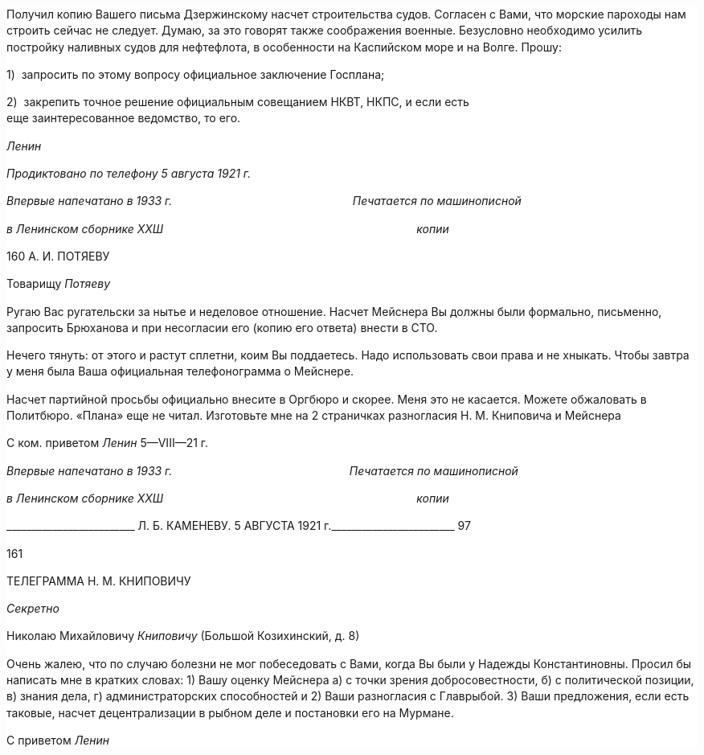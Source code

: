 Получил копию Вашего письма Дзержинскому насчет строительства судов. Согла­сен с Вами, что морские пароходы нам строить сейчас не следует. Думаю, за это гово­рят также соображения военные. Безусловно необходимо усилить постройку наливных судов для нефтефлота, в особенности на Каспийском море и на Волге. Прошу:

1)  запросить по этому вопросу официальное заключение Госплана;

2)  закрепить точное решение официальным совещанием НКВТ, НКПС, и если есть  
еще заинтересованное ведомство, то его.

_Ленин_

_Продиктовано по телефону_ _5 августа 1921 г._

_Впервые напечатано в 1933 г.                                                         Печатается по машинописной_

_в Ленинском сборнике ХХШ_                                                                                _копии_

160 А. И. ПОТЯЕВУ

Товарищу _Потяеву_

Ругаю Вас ругательски за нытье и неделовое отношение. Насчет Мейснера Вы должны были формально, письменно, запросить Брюханова и при несогласии его (ко­пию его ответа) внести в СТО.

Нечего тянуть: от этого и растут сплетни, коим Вы поддаетесь. Надо использовать свои права и не хныкать. Чтобы завтра у меня была Ваша официальная телефонограмма о Мейснере.

Насчет партийной просьбы официально внесите в Оргбюро и скорее. Меня это не касается. Можете обжаловать в Политбюро. «Плана» еще не читал. Изготовьте мне на 2 страничках разногласия Н. М. Книповича и Мейснера

С ком. приветом _Ленин_ 5—VIII—21 г.

_Впервые напечатано в 1933 г.                                                        Печатается по машинописной_

_в Ленинском сборнике ХХШ_                                                                                _копии_

  

_________________________ Л. Б. КАМЕНЕВУ. 5 АВГУСТА 1921 г.________________________ 97

161

ТЕЛЕГРАММА Н. М. КНИПОВИЧУ

_Секретно_

Николаю Михайловичу _Книповичу_ (Большой Козихинский, д. 8)

Очень жалею, что по случаю болезни не мог побеседовать с Вами, когда Вы были у Надежды Константиновны. Просил бы написать мне в кратких словах: 1) Вашу оценку Мейснера а) с точки зрения добросовестности, б) с политической позиции, в) знания дела, г) администраторских способностей и 2) Ваши разногласия с Главрыбой. 3) Ваши предложения, если есть таковые, насчет децентрализации в рыбном деле и постановки его на Мурмане.

С приветом _Ленин_
